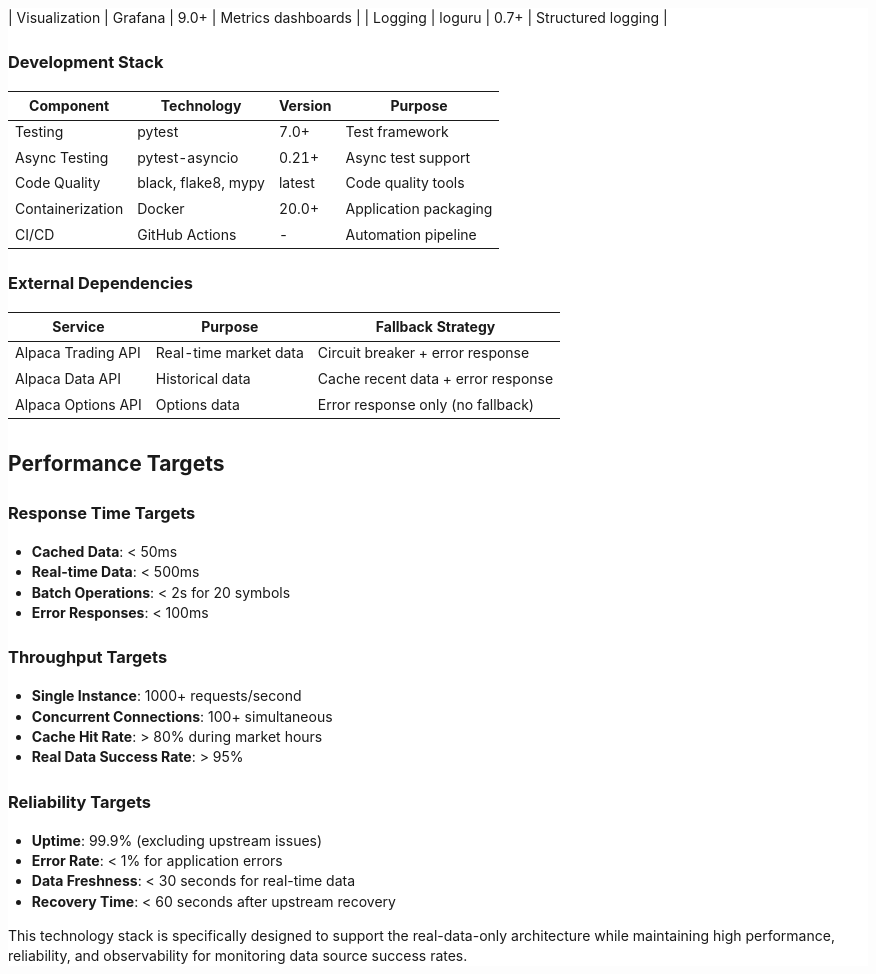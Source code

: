 | Visualization | Grafana | 9.0+ | Metrics dashboards |
| Logging | loguru | 0.7+ | Structured logging |

### Development Stack
| Component | Technology | Version | Purpose |
|-----------|------------|---------|---------|
| Testing | pytest | 7.0+ | Test framework |
| Async Testing | pytest-asyncio | 0.21+ | Async test support |
| Code Quality | black, flake8, mypy | latest | Code quality tools |
| Containerization | Docker | 20.0+ | Application packaging |
| CI/CD | GitHub Actions | - | Automation pipeline |

### External Dependencies
| Service | Purpose | Fallback Strategy |
|---------|---------|-------------------|
| Alpaca Trading API | Real-time market data | Circuit breaker + error response |
| Alpaca Data API | Historical data | Cache recent data + error response |
| Alpaca Options API | Options data | Error response only (no fallback) |

## Performance Targets

### Response Time Targets
- **Cached Data**: < 50ms
- **Real-time Data**: < 500ms
- **Batch Operations**: < 2s for 20 symbols
- **Error Responses**: < 100ms

### Throughput Targets
- **Single Instance**: 1000+ requests/second
- **Concurrent Connections**: 100+ simultaneous
- **Cache Hit Rate**: > 80% during market hours
- **Real Data Success Rate**: > 95%

### Reliability Targets
- **Uptime**: 99.9% (excluding upstream issues)
- **Error Rate**: < 1% for application errors
- **Data Freshness**: < 30 seconds for real-time data
- **Recovery Time**: < 60 seconds after upstream recovery

This technology stack is specifically designed to support the real-data-only architecture while maintaining high performance, reliability, and observability for monitoring data source success rates.